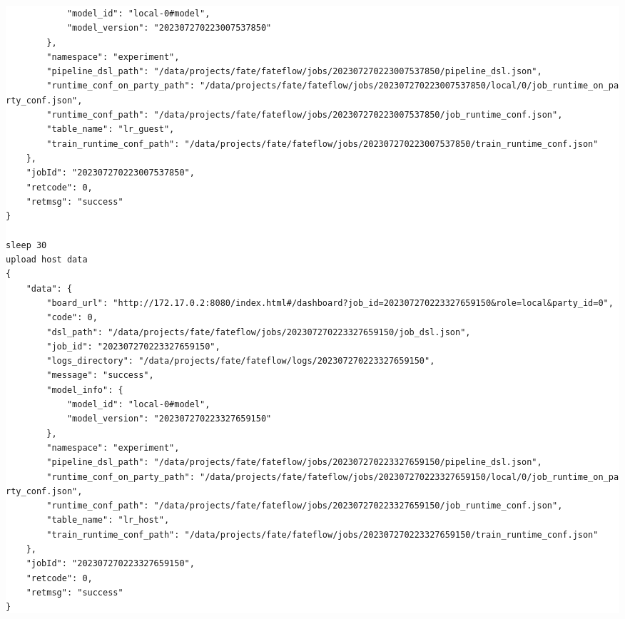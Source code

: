 ```shell
            "model_id": "local-0#model",
            "model_version": "202307270223007537850"
        },
        "namespace": "experiment",
        "pipeline_dsl_path": "/data/projects/fate/fateflow/jobs/202307270223007537850/pipeline_dsl.json",
        "runtime_conf_on_party_path": "/data/projects/fate/fateflow/jobs/202307270223007537850/local/0/job_runtime_on_party_conf.json",
        "runtime_conf_path": "/data/projects/fate/fateflow/jobs/202307270223007537850/job_runtime_conf.json",
        "table_name": "lr_guest",
        "train_runtime_conf_path": "/data/projects/fate/fateflow/jobs/202307270223007537850/train_runtime_conf.json"
    },
    "jobId": "202307270223007537850",
    "retcode": 0,
    "retmsg": "success"
}

sleep 30
upload host data
{
    "data": {
        "board_url": "http://172.17.0.2:8080/index.html#/dashboard?job_id=202307270223327659150&role=local&party_id=0",
        "code": 0,
        "dsl_path": "/data/projects/fate/fateflow/jobs/202307270223327659150/job_dsl.json",
        "job_id": "202307270223327659150",
        "logs_directory": "/data/projects/fate/fateflow/logs/202307270223327659150",
        "message": "success",
        "model_info": {
            "model_id": "local-0#model",
            "model_version": "202307270223327659150"
        },
        "namespace": "experiment",
        "pipeline_dsl_path": "/data/projects/fate/fateflow/jobs/202307270223327659150/pipeline_dsl.json",
        "runtime_conf_on_party_path": "/data/projects/fate/fateflow/jobs/202307270223327659150/local/0/job_runtime_on_party_conf.json",
        "runtime_conf_path": "/data/projects/fate/fateflow/jobs/202307270223327659150/job_runtime_conf.json",
        "table_name": "lr_host",
        "train_runtime_conf_path": "/data/projects/fate/fateflow/jobs/202307270223327659150/train_runtime_conf.json"
    },
    "jobId": "202307270223327659150",
    "retcode": 0,
    "retmsg": "success"
}
```
